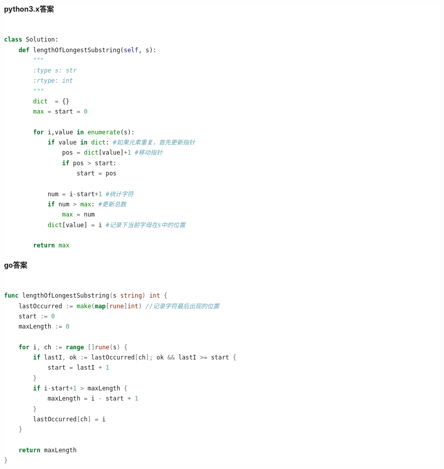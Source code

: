 ```python
```

#### python3.x答案

```python

class Solution:
    def lengthOfLongestSubstring(self, s):
        """
        :type s: str
        :rtype: int
        """
        dict  = {}
        max = start = 0
        
        for i,value in enumerate(s):
            if value in dict: #如果元素重复，首先更新指针
                pos = dict[value]+1 #移动指针
                if pos > start:
                    start = pos
            
            num = i-start+1 #统计字符
            if num > max: #更新总数
                max = num    
            dict[value] = i #记录下当前字母在s中的位置
        
        return max

```

#### go答案

```go

func lengthOfLongestSubstring(s string) int {
	lastOccurred := make(map[rune]int) //记录字符最后出现的位置
	start := 0
	maxLength := 0

	for i, ch := range []rune(s) {
		if lastI, ok := lastOccurred[ch]; ok && lastI >= start {
			start = lastI + 1
		}
		if i-start+1 > maxLength {
			maxLength = i - start + 1
		}
		lastOccurred[ch] = i
	}

	return maxLength
}

```